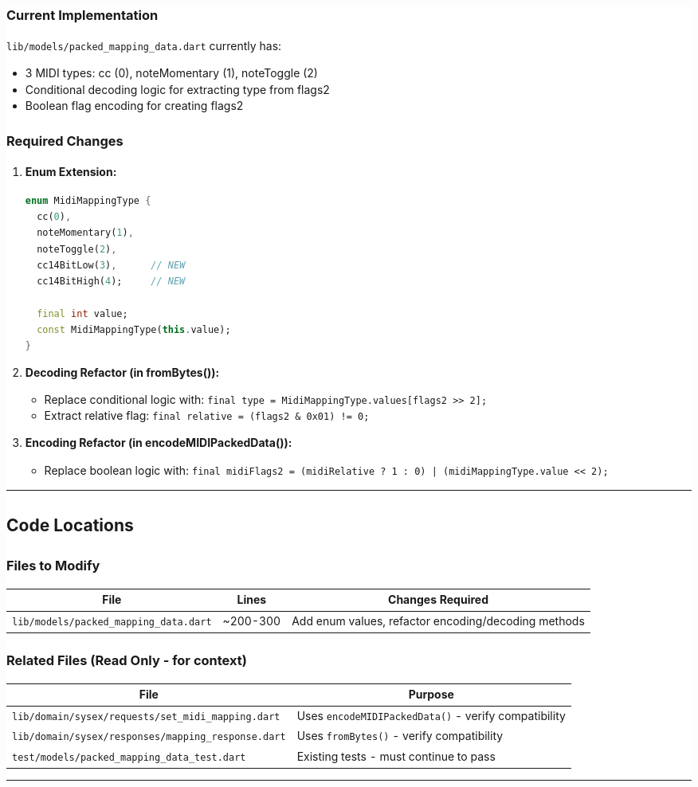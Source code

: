 ### Current Implementation

`lib/models/packed_mapping_data.dart` currently has:
- 3 MIDI types: cc (0), noteMomentary (1), noteToggle (2)
- Conditional decoding logic for extracting type from flags2
- Boolean flag encoding for creating flags2

### Required Changes

1. **Enum Extension:**
   ```dart
   enum MidiMappingType {
     cc(0),
     noteMomentary(1),
     noteToggle(2),
     cc14BitLow(3),      // NEW
     cc14BitHigh(4);     // NEW

     final int value;
     const MidiMappingType(this.value);
   }
   ```

2. **Decoding Refactor (in fromBytes()):**
   - Replace conditional logic with: `final type = MidiMappingType.values[flags2 >> 2];`
   - Extract relative flag: `final relative = (flags2 & 0x01) != 0;`

3. **Encoding Refactor (in encodeMIDIPackedData()):**
   - Replace boolean logic with: `final midiFlags2 = (midiRelative ? 1 : 0) | (midiMappingType.value << 2);`

---

## Code Locations

### Files to Modify

| File | Lines | Changes Required |
|------|-------|------------------|
| `lib/models/packed_mapping_data.dart` | ~200-300 | Add enum values, refactor encoding/decoding methods |

### Related Files (Read Only - for context)

| File | Purpose |
|------|---------|
| `lib/domain/sysex/requests/set_midi_mapping.dart` | Uses `encodeMIDIPackedData()` - verify compatibility |
| `lib/domain/sysex/responses/mapping_response.dart` | Uses `fromBytes()` - verify compatibility |
| `test/models/packed_mapping_data_test.dart` | Existing tests - must continue to pass |

---
